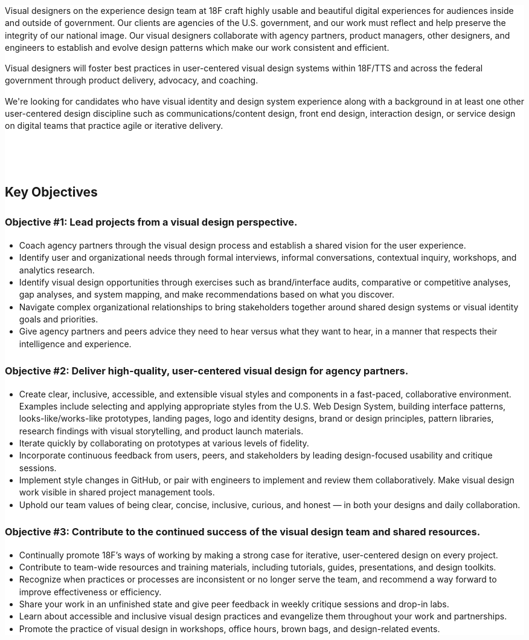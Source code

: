 Visual designers on the experience design team at 18F craft highly usable and beautiful digital experiences for audiences inside and outside of government. Our clients are agencies of the U.S. government, and our work must reflect and help preserve the integrity of our national image. Our visual designers collaborate with agency partners, product managers, other designers, and engineers to establish and evolve design patterns which make our work consistent and efficient. 

Visual designers will foster best practices in user-centered visual design systems within 18F/TTS and across the federal government through product delivery, advocacy, and coaching. 

We're looking for candidates who have visual identity and design system experience along with a background in at least one other user-centered design discipline such as communications/content design, front end design, interaction design, or service design on digital teams that practice agile or iterative delivery.


<div class="paragraph"><p><br>
<br></p></div>

## Key Objectives

### Objective #1: Lead projects from a visual design perspective.
- Coach agency partners through the visual design process and establish a shared vision for the user experience.
- Identify user and organizational needs through formal interviews, informal conversations, contextual inquiry, workshops, and analytics research.
- Identify visual design opportunities through exercises such as brand/interface audits, comparative or competitive analyses, gap analyses, and system mapping, and make recommendations based on what you discover.
- Navigate complex organizational relationships to bring stakeholders together around shared design systems or visual identity goals and priorities.
- Give agency partners and peers advice they need to hear versus what they want to hear, in a manner that respects their intelligence and experience.

### Objective #2: Deliver high-quality, user-centered visual design for agency partners.
- Create clear, inclusive, accessible, and extensible visual styles and components in a fast-paced, collaborative environment. Examples include selecting and applying appropriate styles from the U.S. Web Design System, building interface patterns, looks-like/works-like prototypes, landing pages, logo and identity designs, brand or design principles, pattern libraries, research findings with visual storytelling, and product launch materials.
- Iterate quickly by collaborating on prototypes at various levels of fidelity.
- Incorporate continuous feedback from users, peers, and stakeholders by leading design-focused usability and critique sessions.
- Implement style changes in GitHub, or pair with engineers to implement and review them collaboratively. Make visual design work visible in shared project management tools.
- Uphold our team values of being clear, concise, inclusive, curious, and honest — in both your designs and daily collaboration.


### Objective #3: Contribute to the continued success of the visual design team and shared resources.
- Continually promote 18F’s ways of working by making a strong case for iterative, user-centered design on every project.
- Contribute to team-wide resources and training materials, including tutorials, guides, presentations, and design toolkits.
- Recognize when practices or processes are inconsistent or no longer serve the team, and recommend a way forward to improve effectiveness or efficiency.
- Share your work in an unfinished state and give peer feedback in weekly critique sessions and drop-in labs.
- Learn about accessible and inclusive visual design practices and evangelize them throughout your work and partnerships.
- Promote the practice of visual design in workshops, office hours, brown bags, and design-related events.